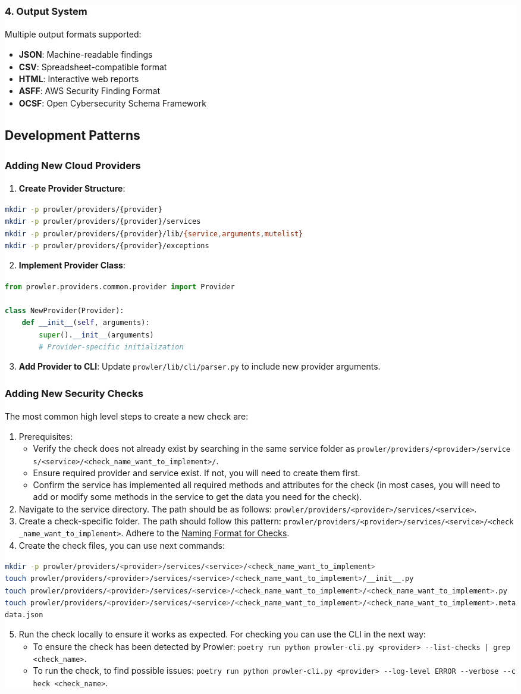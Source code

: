 ### 4. Output System

Multiple output formats supported:

- **JSON**: Machine-readable findings
- **CSV**: Spreadsheet-compatible format
- **HTML**: Interactive web reports
- **ASFF**: AWS Security Finding Format
- **OCSF**: Open Cybersecurity Schema Framework

## Development Patterns

### Adding New Cloud Providers

1. **Create Provider Structure**:
```bash
mkdir -p prowler/providers/{provider}
mkdir -p prowler/providers/{provider}/services
mkdir -p prowler/providers/{provider}/lib/{service,arguments,mutelist}
mkdir -p prowler/providers/{provider}/exceptions
```

2. **Implement Provider Class**:
```python
from prowler.providers.common.provider import Provider

class NewProvider(Provider):
    def __init__(self, arguments):
        super().__init__(arguments)
        # Provider-specific initialization
```

3. **Add Provider to CLI**:
Update `prowler/lib/cli/parser.py` to include new provider arguments.

### Adding New Security Checks

The most common high level steps to create a new check are:

1. Prerequisites:
    - Verify the check does not already exist by searching in the same service folder as `prowler/providers/<provider>/services/<service>/<check_name_want_to_implement>/`.
    - Ensure required provider and service exist. If not, you will need to create them first.
    - Confirm the service has implemented all required methods and attributes for the check (in most cases, you will need to add or modify some methods in the service to get the data you need for the check).
2. Navigate to the service directory. The path should be as follows: `prowler/providers/<provider>/services/<service>`.
3. Create a check-specific folder. The path should follow this pattern: `prowler/providers/<provider>/services/<service>/<check_name_want_to_implement>`. Adhere to the [Naming Format for Checks](/developer-guide/checks#naming-format-for-checks).
4. Create the check files, you can use next commands:
```bash
mkdir -p prowler/providers/<provider>/services/<service>/<check_name_want_to_implement>
touch prowler/providers/<provider>/services/<service>/<check_name_want_to_implement>/__init__.py
touch prowler/providers/<provider>/services/<service>/<check_name_want_to_implement>/<check_name_want_to_implement>.py
touch prowler/providers/<provider>/services/<service>/<check_name_want_to_implement>/<check_name_want_to_implement>.metadata.json
```
5. Run the check locally to ensure it works as expected. For checking you can use the CLI in the next way:
    - To ensure the check has been detected by Prowler: `poetry run python prowler-cli.py <provider> --list-checks | grep <check_name>`.
    - To run the check, to find possible issues: `poetry run python prowler-cli.py <provider> --log-level ERROR --verbose --check <check_name>`.